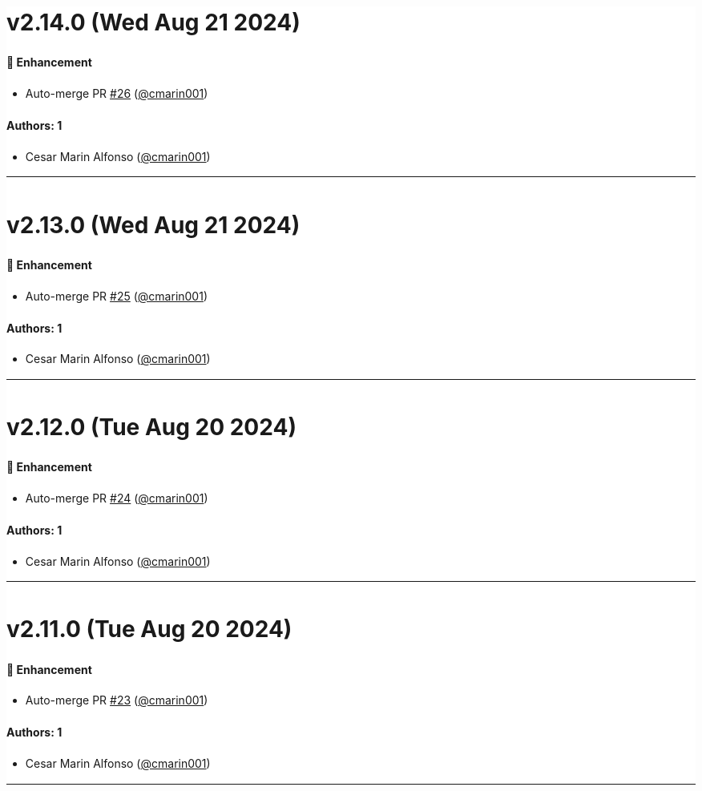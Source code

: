 # v2.14.0 (Wed Aug 21 2024)

#### 🚀 Enhancement

- Auto-merge PR [#26](https://github.com/selsa-inube/inubekit-breadcrumbs/pull/26) ([@cmarin001](https://github.com/cmarin001))

#### Authors: 1

- Cesar Marin Alfonso ([@cmarin001](https://github.com/cmarin001))

---

# v2.13.0 (Wed Aug 21 2024)

#### 🚀 Enhancement

- Auto-merge PR [#25](https://github.com/selsa-inube/inubekit-breadcrumbs/pull/25) ([@cmarin001](https://github.com/cmarin001))

#### Authors: 1

- Cesar Marin Alfonso ([@cmarin001](https://github.com/cmarin001))

---

# v2.12.0 (Tue Aug 20 2024)

#### 🚀 Enhancement

- Auto-merge PR [#24](https://github.com/selsa-inube/inubekit-breadcrumbs/pull/24) ([@cmarin001](https://github.com/cmarin001))

#### Authors: 1

- Cesar Marin Alfonso ([@cmarin001](https://github.com/cmarin001))

---

# v2.11.0 (Tue Aug 20 2024)

#### 🚀 Enhancement

- Auto-merge PR [#23](https://github.com/selsa-inube/inubekit-breadcrumbs/pull/23) ([@cmarin001](https://github.com/cmarin001))

#### Authors: 1

- Cesar Marin Alfonso ([@cmarin001](https://github.com/cmarin001))

---
